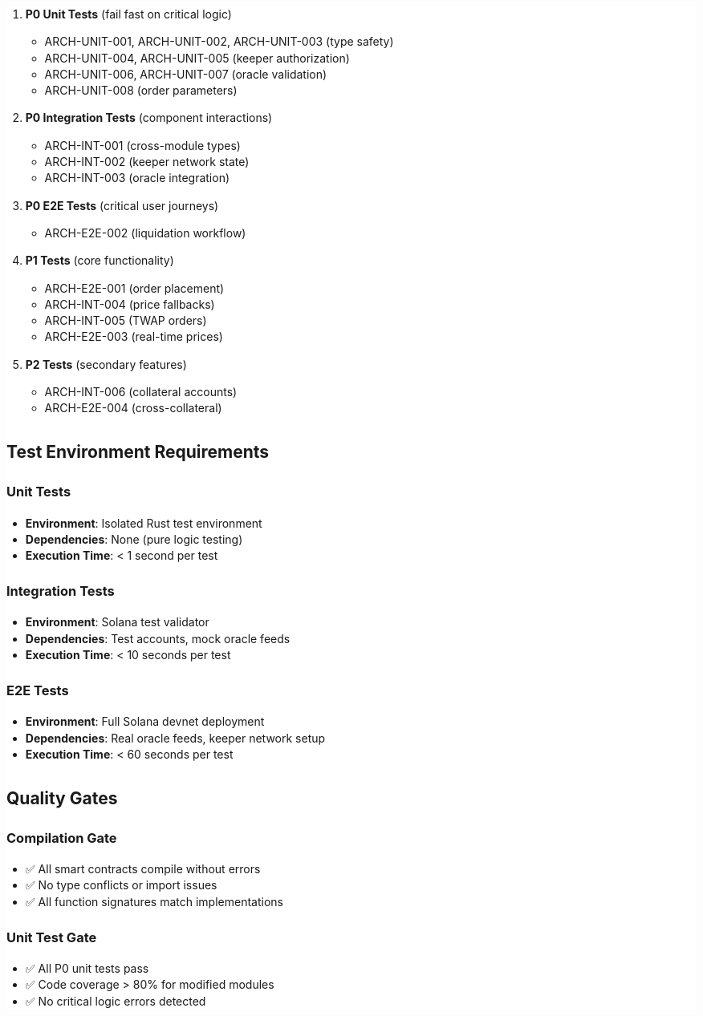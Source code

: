 1. **P0 Unit Tests** (fail fast on critical logic)
   - ARCH-UNIT-001, ARCH-UNIT-002, ARCH-UNIT-003 (type safety)
   - ARCH-UNIT-004, ARCH-UNIT-005 (keeper authorization)
   - ARCH-UNIT-006, ARCH-UNIT-007 (oracle validation)
   - ARCH-UNIT-008 (order parameters)

2. **P0 Integration Tests** (component interactions)
   - ARCH-INT-001 (cross-module types)
   - ARCH-INT-002 (keeper network state)
   - ARCH-INT-003 (oracle integration)

3. **P0 E2E Tests** (critical user journeys)
   - ARCH-E2E-002 (liquidation workflow)

4. **P1 Tests** (core functionality)
   - ARCH-E2E-001 (order placement)
   - ARCH-INT-004 (price fallbacks)
   - ARCH-INT-005 (TWAP orders)
   - ARCH-E2E-003 (real-time prices)

5. **P2 Tests** (secondary features)
   - ARCH-INT-006 (collateral accounts)
   - ARCH-E2E-004 (cross-collateral)

## Test Environment Requirements

### Unit Tests
- **Environment**: Isolated Rust test environment
- **Dependencies**: None (pure logic testing)
- **Execution Time**: < 1 second per test

### Integration Tests
- **Environment**: Solana test validator
- **Dependencies**: Test accounts, mock oracle feeds
- **Execution Time**: < 10 seconds per test

### E2E Tests
- **Environment**: Full Solana devnet deployment
- **Dependencies**: Real oracle feeds, keeper network setup
- **Execution Time**: < 60 seconds per test

## Quality Gates

### Compilation Gate
- ✅ All smart contracts compile without errors
- ✅ No type conflicts or import issues
- ✅ All function signatures match implementations

### Unit Test Gate
- ✅ All P0 unit tests pass
- ✅ Code coverage > 80% for modified modules
- ✅ No critical logic errors detected
